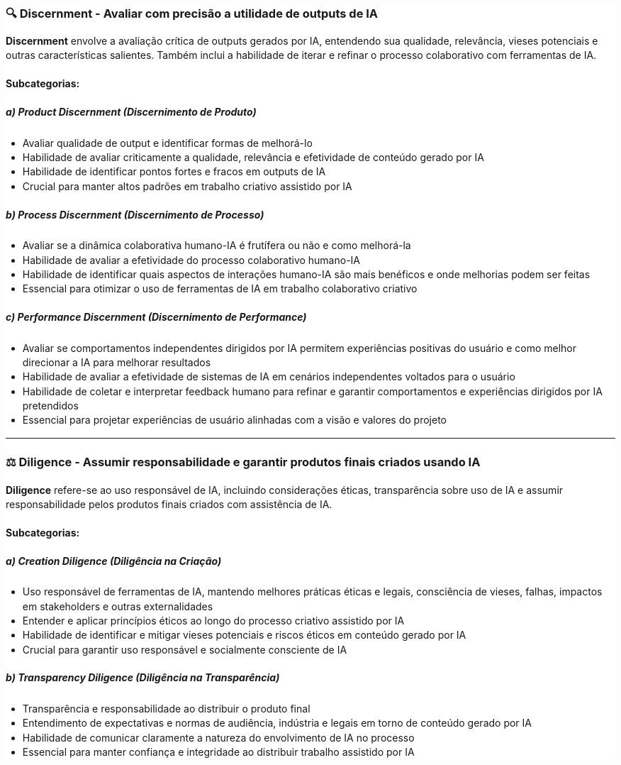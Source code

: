 
### 🔍 Discernment - Avaliar com precisão a utilidade de outputs de IA

**Discernment** envolve a avaliação crítica de outputs gerados por IA, entendendo sua qualidade, relevância, vieses potenciais e outras características salientes. Também inclui a habilidade de iterar e refinar o processo colaborativo com ferramentas de IA.

#### Subcategorias:

##### a) **Product Discernment (Discernimento de Produto)**
- Avaliar qualidade de output e identificar formas de melhorá-lo
- Habilidade de avaliar criticamente a qualidade, relevância e efetividade de conteúdo gerado por IA
- Habilidade de identificar pontos fortes e fracos em outputs de IA
- Crucial para manter altos padrões em trabalho criativo assistido por IA

##### b) **Process Discernment (Discernimento de Processo)**
- Avaliar se a dinâmica colaborativa humano-IA é frutífera ou não e como melhorá-la
- Habilidade de avaliar a efetividade do processo colaborativo humano-IA
- Habilidade de identificar quais aspectos de interações humano-IA são mais benéficos e onde melhorias podem ser feitas
- Essencial para otimizar o uso de ferramentas de IA em trabalho colaborativo criativo

##### c) **Performance Discernment (Discernimento de Performance)**
- Avaliar se comportamentos independentes dirigidos por IA permitem experiências positivas do usuário e como melhor direcionar a IA para melhorar resultados
- Habilidade de avaliar a efetividade de sistemas de IA em cenários independentes voltados para o usuário
- Habilidade de coletar e interpretar feedback humano para refinar e garantir comportamentos e experiências dirigidos por IA pretendidos
- Essencial para projetar experiências de usuário alinhadas com a visão e valores do projeto

---

### ⚖️ Diligence - Assumir responsabilidade e garantir produtos finais criados usando IA

**Diligence** refere-se ao uso responsável de IA, incluindo considerações éticas, transparência sobre uso de IA e assumir responsabilidade pelos produtos finais criados com assistência de IA.

#### Subcategorias:

##### a) **Creation Diligence (Diligência na Criação)**
- Uso responsável de ferramentas de IA, mantendo melhores práticas éticas e legais, consciência de vieses, falhas, impactos em stakeholders e outras externalidades
- Entender e aplicar princípios éticos ao longo do processo criativo assistido por IA
- Habilidade de identificar e mitigar vieses potenciais e riscos éticos em conteúdo gerado por IA
- Crucial para garantir uso responsável e socialmente consciente de IA

##### b) **Transparency Diligence (Diligência na Transparência)**
- Transparência e responsabilidade ao distribuir o produto final
- Entendimento de expectativas e normas de audiência, indústria e legais em torno de conteúdo gerado por IA
- Habilidade de comunicar claramente a natureza do envolvimento de IA no processo
- Essencial para manter confiança e integridade ao distribuir trabalho assistido por IA
